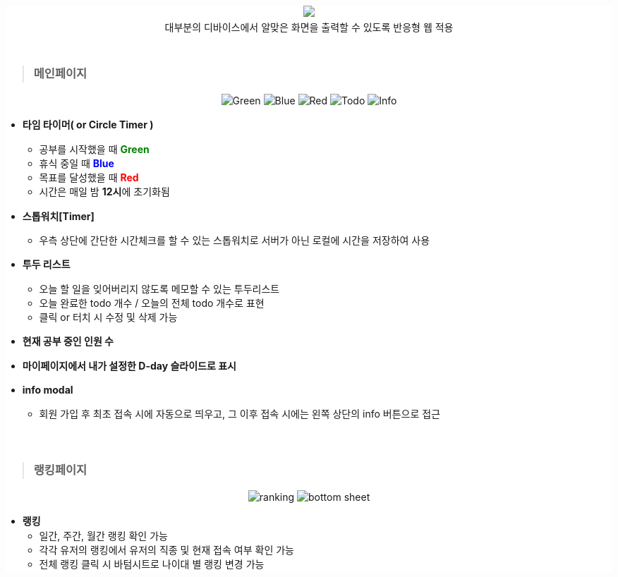 <div align="center">
<img src="https://user-images.githubusercontent.com/95389265/193482461-93c7f758-bbf6-4bfa-ab61-e134be56e372.gif">
</div>
<div align="center">
대부분의 디바이스에서 알맞은 화면을 출력할 수 있도록 반응형 웹 적용
</div>

<br/>

> ### 메인페이지

<div align="center">
<img width="18%" src= "https://user-images.githubusercontent.com/95389265/193459516-9644d202-3cbb-4292-b51c-8e7727eac006.png" title="Green"/>
<img width="18%" src= "https://user-images.githubusercontent.com/95389265/193459581-ca4fd92e-a3fd-4e74-8ead-5d8ce6a91b57.png" title="Blue"/>
<img width="18%" src= "https://user-images.githubusercontent.com/95389265/193459584-4cdf119d-6c63-4e1d-8c4f-48f68ce0a15a.png" title="Red"/>
<img width="18%" src= "https://user-images.githubusercontent.com/95389265/193460731-a4a2a4ea-da32-45ef-9a0f-f3ba89f59b80.png" title="Todo"/>
<img width="18%" src= "https://user-images.githubusercontent.com/95389265/193459626-239bcf78-4a8f-4532-976f-4f9f89956339.png" title="Info"/>
</div>

- **타임 타이머( or Circle Timer )**

  - 공부를 시작했을 때 <span style="color:green">**Green** </span>
  - 휴식 중일 때 <span style="color:blue">**Blue**</span>
  - 목표를 달성했을 때 <span style="color:red">**Red**</span>
  - 시간은 매일 밤 **12시**에 초기화됨

- **스톱워치[Timer]**

  - 우측 상단에 간단한 시간체크를 할 수 있는 스톱워치로 서버가 아닌 로컬에 시간을 저장하여 사용

- **투두 리스트**
  - 오늘 할 일을 잊어버리지 않도록 메모할 수 있는 투두리스트
  - 오늘 완료한 todo 개수 / 오늘의 전체 todo 개수로 표현
  - 클릭 or 터치 시 수정 및 삭제 가능
- **현재 공부 중인 인원 수**

- **마이페이지에서 내가 설정한 **D-day** 슬라이드로 표시**

- **info modal**
  - 회원 가입 후 최초 접속 시에 자동으로 띄우고, 그 이후 접속 시에는 왼쪽 상단의 info 버튼으로 접근

<br/>

> ### 랭킹페이지

<div align="center">
<img width="18%" src= "https://user-images.githubusercontent.com/95389265/193480912-39f60e18-22bf-498f-bc87-0425edd14415.png" title="ranking"/>
<img width="18%" src= "https://user-images.githubusercontent.com/95389265/193480952-e8574ba4-a40b-42ad-a10f-2611f78ee88c.png" title="bottom sheet"/>
</div>

- **랭킹**
  - 일간, 주간, 월간 랭킹 확인 가능
  - 각각 유저의 랭킹에서 유저의 직종 및 현재 접속 여부 확인 가능
  - 전체 랭킹 클릭 시 바텀시트로 나이대 별 랭킹 변경 가능
